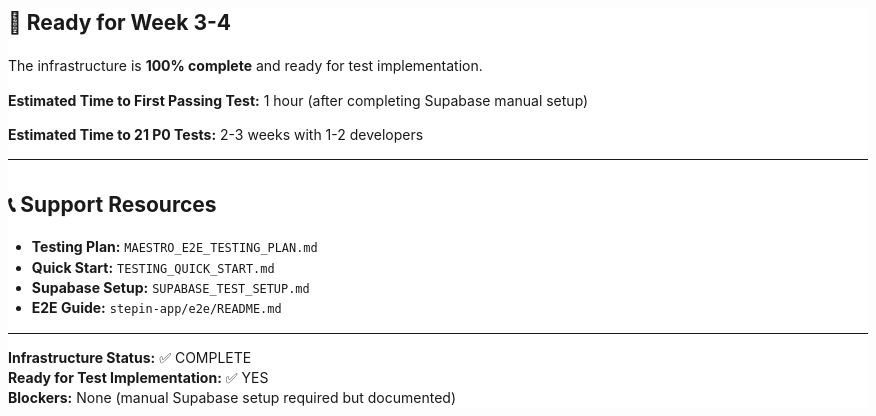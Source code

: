 
## 🚀 Ready for Week 3-4

The infrastructure is **100% complete** and ready for test implementation.

**Estimated Time to First Passing Test:** 1 hour (after completing Supabase manual setup)

**Estimated Time to 21 P0 Tests:** 2-3 weeks with 1-2 developers

---

## 📞 Support Resources

- **Testing Plan:** `MAESTRO_E2E_TESTING_PLAN.md`
- **Quick Start:** `TESTING_QUICK_START.md`
- **Supabase Setup:** `SUPABASE_TEST_SETUP.md`
- **E2E Guide:** `stepin-app/e2e/README.md`

---

**Infrastructure Status:** ✅ COMPLETE  
**Ready for Test Implementation:** ✅ YES  
**Blockers:** None (manual Supabase setup required but documented)

